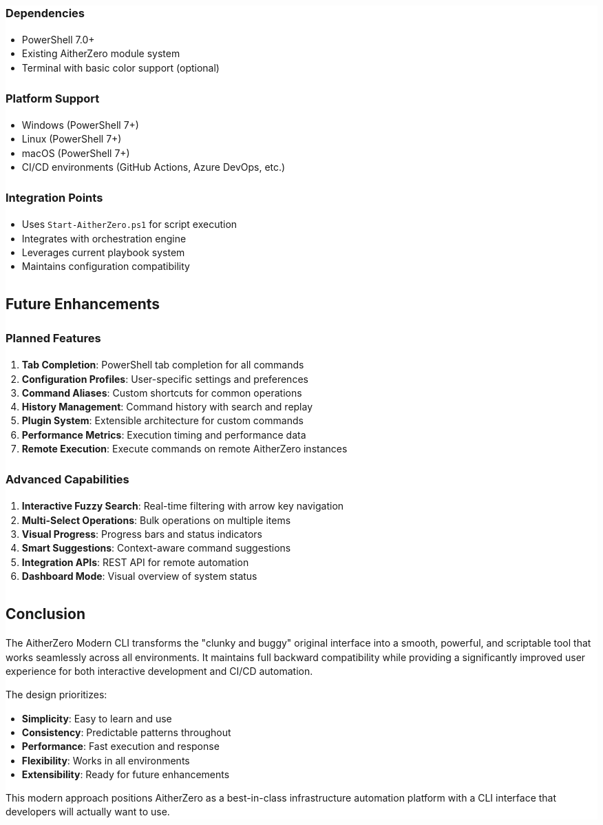 ### Dependencies
- PowerShell 7.0+
- Existing AitherZero module system
- Terminal with basic color support (optional)

### Platform Support
- Windows (PowerShell 7+)
- Linux (PowerShell 7+)  
- macOS (PowerShell 7+)
- CI/CD environments (GitHub Actions, Azure DevOps, etc.)

### Integration Points
- Uses `Start-AitherZero.ps1` for script execution
- Integrates with orchestration engine
- Leverages current playbook system
- Maintains configuration compatibility

## Future Enhancements

### Planned Features
1. **Tab Completion**: PowerShell tab completion for all commands
2. **Configuration Profiles**: User-specific settings and preferences
3. **Command Aliases**: Custom shortcuts for common operations
4. **History Management**: Command history with search and replay
5. **Plugin System**: Extensible architecture for custom commands
6. **Performance Metrics**: Execution timing and performance data
7. **Remote Execution**: Execute commands on remote AitherZero instances

### Advanced Capabilities
1. **Interactive Fuzzy Search**: Real-time filtering with arrow key navigation
2. **Multi-Select Operations**: Bulk operations on multiple items
3. **Visual Progress**: Progress bars and status indicators
4. **Smart Suggestions**: Context-aware command suggestions
5. **Integration APIs**: REST API for remote automation
6. **Dashboard Mode**: Visual overview of system status

## Conclusion

The AitherZero Modern CLI transforms the "clunky and buggy" original interface into a smooth, powerful, and scriptable tool that works seamlessly across all environments. It maintains full backward compatibility while providing a significantly improved user experience for both interactive development and CI/CD automation.

The design prioritizes:
- **Simplicity**: Easy to learn and use
- **Consistency**: Predictable patterns throughout
- **Performance**: Fast execution and response
- **Flexibility**: Works in all environments
- **Extensibility**: Ready for future enhancements

This modern approach positions AitherZero as a best-in-class infrastructure automation platform with a CLI interface that developers will actually want to use.